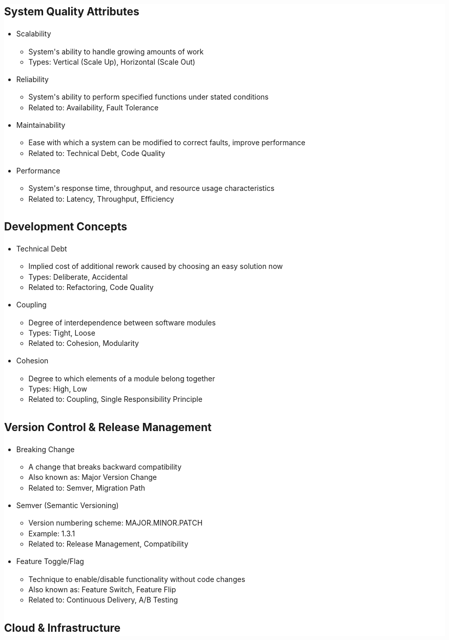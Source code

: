 ## System Quality Attributes

- Scalability
  - System's ability to handle growing amounts of work
  - Types: Vertical (Scale Up), Horizontal (Scale Out)

- Reliability
  - System's ability to perform specified functions under stated conditions
  - Related to: Availability, Fault Tolerance

- Maintainability
  - Ease with which a system can be modified to correct faults, improve performance
  - Related to: Technical Debt, Code Quality

- Performance
  - System's response time, throughput, and resource usage characteristics
  - Related to: Latency, Throughput, Efficiency

## Development Concepts

- Technical Debt
  - Implied cost of additional rework caused by choosing an easy solution now
  - Types: Deliberate, Accidental
  - Related to: Refactoring, Code Quality

- Coupling
  - Degree of interdependence between software modules
  - Types: Tight, Loose
  - Related to: Cohesion, Modularity

- Cohesion
  - Degree to which elements of a module belong together
  - Types: High, Low
  - Related to: Coupling, Single Responsibility Principle

## Version Control & Release Management

- Breaking Change
  - A change that breaks backward compatibility
  - Also known as: Major Version Change
  - Related to: Semver, Migration Path

- Semver (Semantic Versioning)
  - Version numbering scheme: MAJOR.MINOR.PATCH
  - Example: 1.3.1
  - Related to: Release Management, Compatibility

- Feature Toggle/Flag
  - Technique to enable/disable functionality without code changes
  - Also known as: Feature Switch, Feature Flip
  - Related to: Continuous Delivery, A/B Testing

## Cloud & Infrastructure
